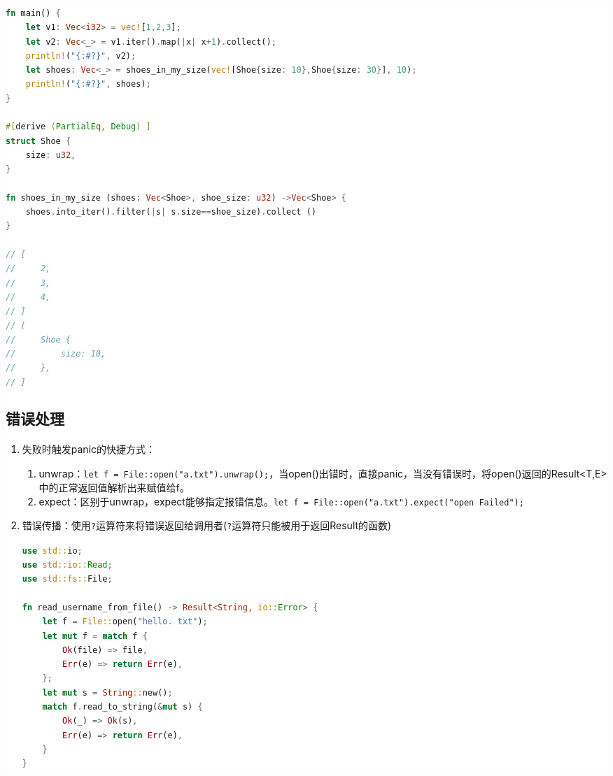 

```rust
fn main() {
    let v1: Vec<i32> = vec![1,2,3];
    let v2: Vec<_> = v1.iter().map(|x| x+1).collect();
    println!("{:#?}", v2);
    let shoes: Vec<_> = shoes_in_my_size(vec![Shoe{size: 10},Shoe{size: 30}], 10);
    println!("{:#?}", shoes);
}

#[derive (PartialEq, Debug) ]
struct Shoe {
    size: u32,
}

fn shoes_in_my_size (shoes: Vec<Shoe>, shoe_size: u32) ->Vec<Shoe> {
    shoes.into_iter().filter(|s| s.size==shoe_size).collect ()
}

// [
//     2,
//     3,
//     4,
// ]
// [
//     Shoe {
//         size: 10,
//     },
// ]
```

## 错误处理

1. 失败时触发panic的快捷方式：

   1. unwrap：`let f = File::open("a.txt").unwrap();`，当open()出错时，直接panic，当没有错误时，将open()返回的Result<T,E>中的正常返回值解析出来赋值给f。
   2. expect：区别于unwrap，expect能够指定报错信息。`let f = File::open("a.txt").expect("open Failed");`

2. 错误传播：使用`?`运算符来将错误返回给调用者(`?`运算符只能被用于返回Result的函数)

   ```rust
   use std::io;
   use std::io::Read;
   use std::fs::File;
   
   fn read_username_from_file() -> Result<String, io::Error> {
       let f = File::open("hello. txt");
       let mut f = match f {
           Ok(file) => file,
           Err(e) => return Err(e),
       }; 
       let mut s = String::new(); 
       match f.read_to_string(&mut s) {
           Ok(_) => Ok(s),
           Err(e) => return Err(e),
       }
   }
   ```

